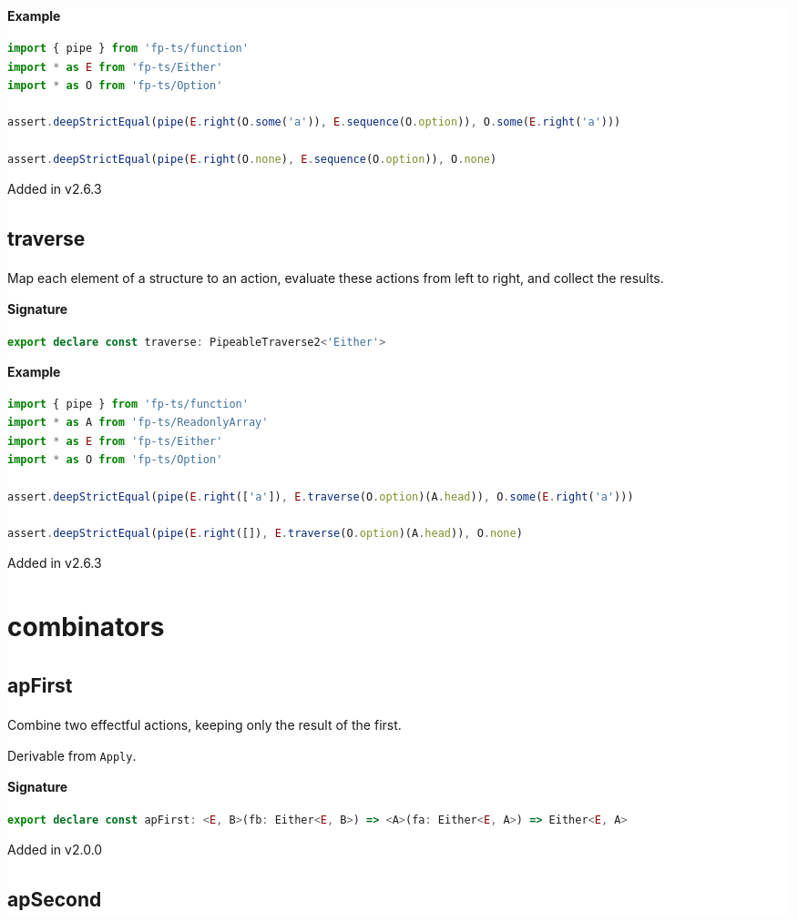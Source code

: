 **Example**

```ts
import { pipe } from 'fp-ts/function'
import * as E from 'fp-ts/Either'
import * as O from 'fp-ts/Option'

assert.deepStrictEqual(pipe(E.right(O.some('a')), E.sequence(O.option)), O.some(E.right('a')))

assert.deepStrictEqual(pipe(E.right(O.none), E.sequence(O.option)), O.none)
```

Added in v2.6.3

## traverse

Map each element of a structure to an action, evaluate these actions from left to right, and collect the results.

**Signature**

```ts
export declare const traverse: PipeableTraverse2<'Either'>
```

**Example**

```ts
import { pipe } from 'fp-ts/function'
import * as A from 'fp-ts/ReadonlyArray'
import * as E from 'fp-ts/Either'
import * as O from 'fp-ts/Option'

assert.deepStrictEqual(pipe(E.right(['a']), E.traverse(O.option)(A.head)), O.some(E.right('a')))

assert.deepStrictEqual(pipe(E.right([]), E.traverse(O.option)(A.head)), O.none)
```

Added in v2.6.3

# combinators

## apFirst

Combine two effectful actions, keeping only the result of the first.

Derivable from `Apply`.

**Signature**

```ts
export declare const apFirst: <E, B>(fb: Either<E, B>) => <A>(fa: Either<E, A>) => Either<E, A>
```

Added in v2.0.0

## apSecond
